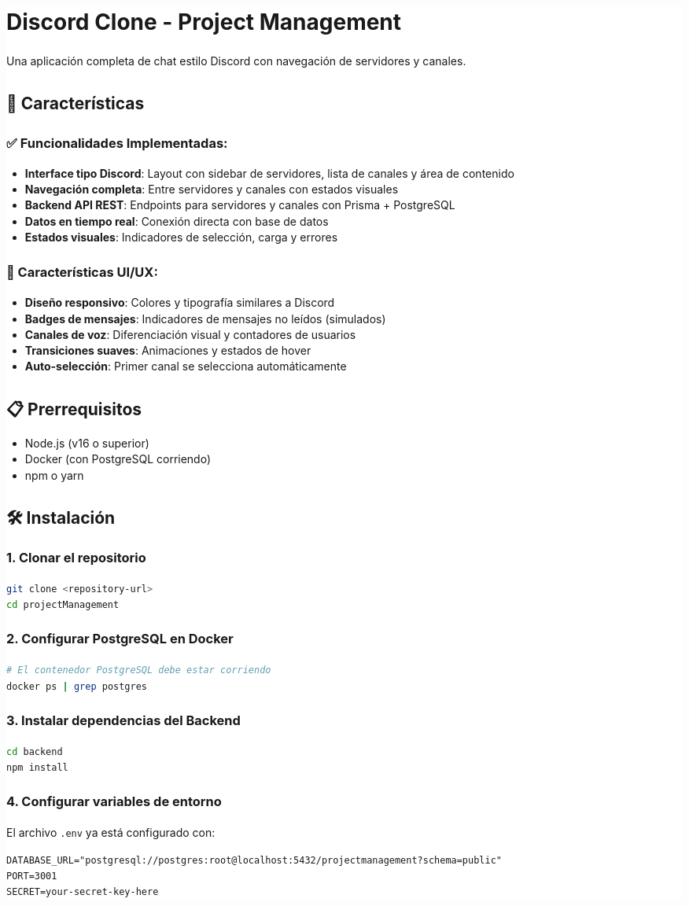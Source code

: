 # Discord Clone - Project Management

Una aplicación completa de chat estilo Discord con navegación de servidores y canales.

## 🚀 Características

### ✅ Funcionalidades Implementadas:
- **Interface tipo Discord**: Layout con sidebar de servidores, lista de canales y área de contenido
- **Navegación completa**: Entre servidores y canales con estados visuales
- **Backend API REST**: Endpoints para servidores y canales con Prisma + PostgreSQL
- **Datos en tiempo real**: Conexión directa con base de datos
- **Estados visuales**: Indicadores de selección, carga y errores

### 🎨 Características UI/UX:
- **Diseño responsivo**: Colores y tipografía similares a Discord
- **Badges de mensajes**: Indicadores de mensajes no leídos (simulados)
- **Canales de voz**: Diferenciación visual y contadores de usuarios
- **Transiciones suaves**: Animaciones y estados de hover
- **Auto-selección**: Primer canal se selecciona automáticamente

## 📋 Prerrequisitos

- Node.js (v16 o superior)
- Docker (con PostgreSQL corriendo)
- npm o yarn

## 🛠️ Instalación

### 1. Clonar el repositorio
```bash
git clone <repository-url>
cd projectManagement
```

### 2. Configurar PostgreSQL en Docker
```bash
# El contenedor PostgreSQL debe estar corriendo
docker ps | grep postgres
```

### 3. Instalar dependencias del Backend
```bash
cd backend
npm install
```

### 4. Configurar variables de entorno
El archivo `.env` ya está configurado con:
```env
DATABASE_URL="postgresql://postgres:root@localhost:5432/projectmanagement?schema=public"
PORT=3001
SECRET=your-secret-key-here
```

